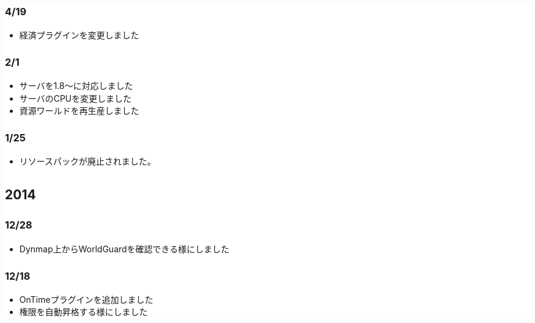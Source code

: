 ### 4/19
- 経済プラグインを変更しました

### 2/1
- サーバを1.8～に対応しました
- サーバのCPUを変更しました
- 資源ワールドを再生産しました

### 1/25
- リソースパックが廃止されました。

## 2014
### 12/28
- Dynmap上からWorldGuardを確認できる様にしました

### 12/18
- OnTimeプラグインを追加しました
- 権限を自動昇格する様にしました
